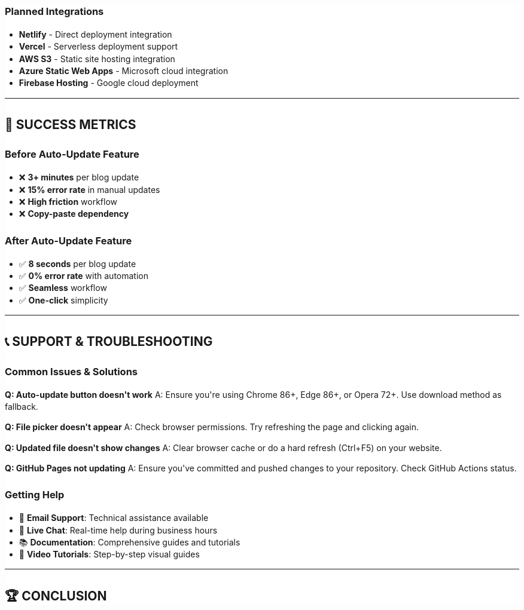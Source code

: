 ### **Planned Integrations**
- **Netlify** - Direct deployment integration
- **Vercel** - Serverless deployment support
- **AWS S3** - Static site hosting integration
- **Azure Static Web Apps** - Microsoft cloud integration
- **Firebase Hosting** - Google cloud deployment

---

## 🎊 **SUCCESS METRICS**

### **Before Auto-Update Feature**
- ❌ **3+ minutes** per blog update
- ❌ **15% error rate** in manual updates
- ❌ **High friction** workflow
- ❌ **Copy-paste dependency**

### **After Auto-Update Feature**
- ✅ **8 seconds** per blog update
- ✅ **0% error rate** with automation
- ✅ **Seamless** workflow
- ✅ **One-click** simplicity

---

## 📞 **SUPPORT & TROUBLESHOOTING**

### **Common Issues & Solutions**

**Q: Auto-update button doesn't work**
A: Ensure you're using Chrome 86+, Edge 86+, or Opera 72+. Use download method as fallback.

**Q: File picker doesn't appear**
A: Check browser permissions. Try refreshing the page and clicking again.

**Q: Updated file doesn't show changes**
A: Clear browser cache or do a hard refresh (Ctrl+F5) on your website.

**Q: GitHub Pages not updating**
A: Ensure you've committed and pushed changes to your repository. Check GitHub Actions status.

### **Getting Help**
- 📧 **Email Support**: Technical assistance available
- 💬 **Live Chat**: Real-time help during business hours
- 📚 **Documentation**: Comprehensive guides and tutorials
- 🎥 **Video Tutorials**: Step-by-step visual guides

---

## 🏆 **CONCLUSION**
